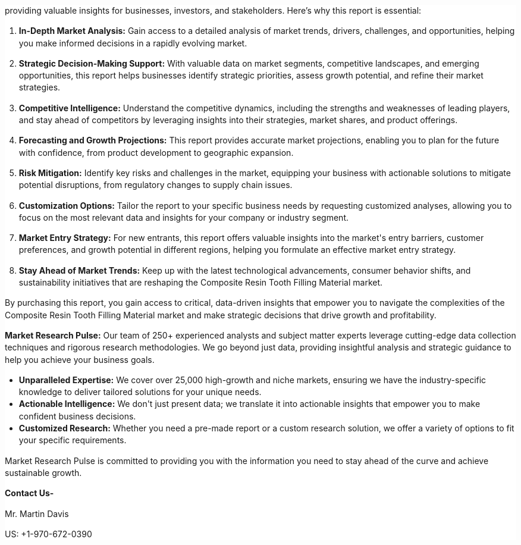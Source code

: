 providing valuable insights for businesses, investors, and stakeholders. Here&rsquo;s why this report is essential:</p><ol><li><p><strong>In-Depth Market Analysis:</strong> Gain access to a detailed analysis of market trends, drivers, challenges, and opportunities, helping you make informed decisions in a rapidly evolving market.</p></li><li><p><strong>Strategic Decision-Making Support:</strong> With valuable data on market segments, competitive landscapes, and emerging opportunities, this report helps businesses identify strategic priorities, assess growth potential, and refine their market strategies.</p></li><li><p><strong>Competitive Intelligence:</strong> Understand the competitive dynamics, including the strengths and weaknesses of leading players, and stay ahead of competitors by leveraging insights into their strategies, market shares, and product offerings.</p></li><li><p><strong>Forecasting and Growth Projections:</strong> This report provides accurate market projections, enabling you to plan for the future with confidence, from product development to geographic expansion.</p></li><li><p><strong>Risk Mitigation:</strong> Identify key risks and challenges in the market, equipping your business with actionable solutions to mitigate potential disruptions, from regulatory changes to supply chain issues.</p></li><li><p><strong>Customization Options:</strong> Tailor the report to your specific business needs by requesting customized analyses, allowing you to focus on the most relevant data and insights for your company or industry segment.</p></li><li><p><strong>Market Entry Strategy:</strong> For new entrants, this report offers valuable insights into the market's entry barriers, customer preferences, and growth potential in different regions, helping you formulate an effective market entry strategy.</p></li><li><p><strong>Stay Ahead of Market Trends:</strong> Keep up with the latest technological advancements, consumer behavior shifts, and sustainability initiatives that are reshaping the Composite Resin Tooth Filling Material market.</p></li></ol><p>By purchasing this report, you gain access to critical, data-driven insights that empower you to navigate the complexities of the Composite Resin Tooth Filling Material market and make strategic decisions that drive growth and profitability.</p><p><strong>Market Research Pulse:</strong>&nbsp;Our team of 250+ experienced analysts and subject matter experts leverage cutting-edge data collection techniques and rigorous research methodologies. We go beyond just data, providing insightful analysis and strategic guidance to help you achieve your business goals.</p><ul><li><strong>Unparalleled Expertise:</strong>&nbsp;We cover over 25,000 high-growth and niche markets, ensuring we have the industry-specific knowledge to deliver tailored solutions for your unique needs.</li><li><strong>Actionable Intelligence:</strong>&nbsp;We don't just present data; we translate it into actionable insights that empower you to make confident business decisions.</li><li><strong>Customized Research:</strong>&nbsp;Whether you need a pre-made report or a custom research solution, we offer a variety of options to fit your specific requirements.</li></ul><p>Market Research Pulse is committed to providing you with the information you need to stay ahead of the curve and achieve sustainable growth.</p><p><strong>Contact Us-</strong></p><p>Mr. Martin Davis</p><p>US: +1-970-672-0390</p>
